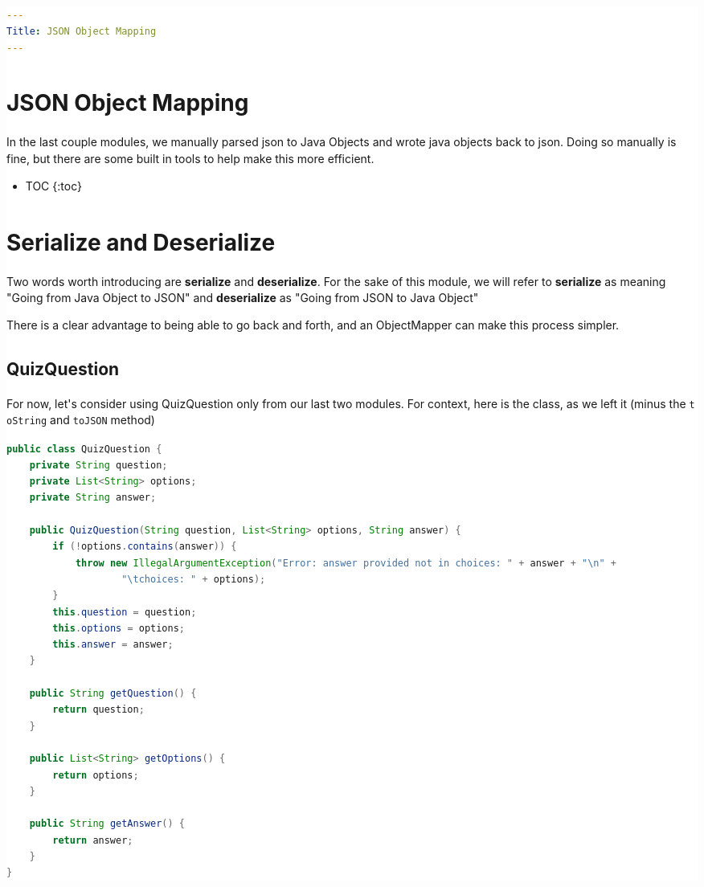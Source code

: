 ```yaml
---
Title: JSON Object Mapping
---
```


# JSON Object Mapping
In the last couple modules, we manually parsed json to Java Objects and wrote java objects back to json. Doing so manually is fine, but there are some built in tools to help make this more efficient.

* TOC
{:toc}

# Serialize and Deserialize

Two words worth introducing are **serialize** and **deserialize**. For the sake of this module, we will refer to **serialize** as meaning "Going from Java Object to JSON" and **deserialize** as "Going from JSON to Java Object"

There is a clear advantage to being able to go back and forth, and an ObjectMapper can make this process simpler.

## QuizQuestion

For now, let's consider using QuizQuestion only from our last two modules. For context, here is the class, as we left it (minus the `toString` and `toJSON` method)

```java
public class QuizQuestion {
    private String question;
    private List<String> options;
    private String answer;

    public QuizQuestion(String question, List<String> options, String answer) {
        if (!options.contains(answer)) {
            throw new IllegalArgumentException("Error: answer provided not in choices: " + answer + "\n" +
                    "\tchoices: " + options);
        }
        this.question = question;
        this.options = options;
        this.answer = answer;
    }

    public String getQuestion() {
        return question;
    }

    public List<String> getOptions() {
        return options;
    }

    public String getAnswer() {
        return answer;
    }
}
```
